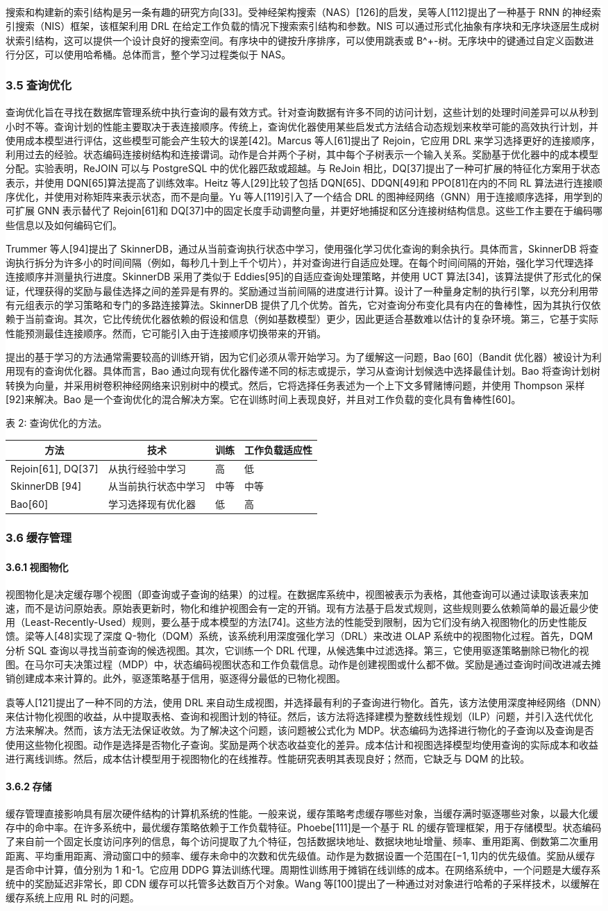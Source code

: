 搜索和构建新的索引结构是另一条有趣的研究方向[33]。受神经架构搜索（NAS）[126]的启发，吴等人[112]提出了一种基于 RNN 的神经索引搜索（NIS）框架，该框架利用 DRL 在给定工作负载的情况下搜索索引结构和参数。NIS 可以通过形式化抽象有序块和无序块逐层生成树状索引结构，这可以提供一个设计良好的搜索空间。有序块中的键按升序排序，可以使用跳表或 B^+-树。无序块中的键通过自定义函数进行分区，可以使用哈希桶。总体而言，整个学习过程类似于 NAS。

### 3.5 查询优化

查询优化旨在寻找在数据库管理系统中执行查询的最有效方式。针对查询数据有许多不同的访问计划，这些计划的处理时间差异可以从秒到小时不等。查询计划的性能主要取决于表连接顺序。传统上，查询优化器使用某些启发式方法结合动态规划来枚举可能的高效执行计划，并使用成本模型进行评估，这些模型可能会产生较大的误差[42]。Marcus 等人[61]提出了 Rejoin，它应用 DRL 来学习选择更好的连接顺序，利用过去的经验。状态编码连接树结构和连接谓词。动作是合并两个子树，其中每个子树表示一个输入关系。奖励基于优化器中的成本模型分配。实验表明，ReJOIN 可以与 PostgreSQL 中的优化器匹敌或超越。与 ReJoin 相比，DQ[37]提出了一种可扩展的特征化方案用于状态表示，并使用 DQN[65]算法提高了训练效率。Heitz 等人[29]比较了包括 DQN[65]、DDQN[49]和 PPO[81]在内的不同 RL 算法进行连接顺序优化，并使用对称矩阵来表示状态，而不是向量。Yu 等人[119]引入了一个结合 DRL 的图神经网络（GNN）用于连接顺序选择，用学到的可扩展 GNN 表示替代了 Rejoin[61]和 DQ[37]中的固定长度手动调整向量，并更好地捕捉和区分连接树结构信息。这些工作主要在于编码哪些信息以及如何编码它们。

Trummer 等人[94]提出了 SkinnerDB，通过从当前查询执行状态中学习，使用强化学习优化查询的剩余执行。具体而言，SkinnerDB 将查询执行拆分为许多小的时间间隔（例如，每秒几十到上千个切片），并对查询进行自适应处理。在每个时间间隔的开始，强化学习代理选择连接顺序并测量执行进度。SkinnerDB 采用了类似于 Eddies[95]的自适应查询处理策略，并使用 UCT 算法[34]，该算法提供了形式化的保证，代理获得的奖励与最佳选择之间的差异是有界的。奖励通过当前间隔的进度进行计算。设计了一种量身定制的执行引擎，以充分利用带有元组表示的学习策略和专门的多路连接算法。SkinnerDB 提供了几个优势。首先，它对查询分布变化具有内在的鲁棒性，因为其执行仅依赖于当前查询。其次，它比传统优化器依赖的假设和信息（例如基数模型）更少，因此更适合基数难以估计的复杂环境。第三，它基于实际性能预测最佳连接顺序。然而，它可能引入由于连接顺序切换带来的开销。

提出的基于学习的方法通常需要较高的训练开销，因为它们必须从零开始学习。为了缓解这一问题，Bao [60]（Bandit 优化器）被设计为利用现有的查询优化器。具体而言，Bao 通过向现有优化器传递不同的标志或提示，学习从查询计划候选中选择最佳计划。Bao 将查询计划树转换为向量，并采用树卷积神经网络来识别树中的模式。然后，它将选择任务表述为一个上下文多臂赌博问题，并使用 Thompson 采样[92]来解决。Bao 是一个查询优化的混合解决方案。它在训练时间上表现良好，并且对工作负载的变化具有鲁棒性[60]。

表 2: 查询优化的方法。

| 方法 | 技术 | 训练 | 工作负载适应性 |
| --- | --- | --- | --- |
| Rejoin[61], DQ[37] | 从执行经验中学习 | 高 | 低 |
| SkinnerDB [94] | 从当前执行状态中学习 | 中等 | 中等 |
| Bao[60] | 学习选择现有优化器 | 低 | 高 |

### 3.6 缓存管理

#### 3.6.1 视图物化

视图物化是决定缓存哪个视图（即查询或子查询的结果）的过程。在数据库系统中，视图被表示为表格，其他查询可以通过读取该表来加速，而不是访问原始表。原始表更新时，物化和维护视图会有一定的开销。现有方法基于启发式规则，这些规则要么依赖简单的最近最少使用（Least-Recently-Used）规则，要么基于成本模型的方法[74]。这些方法的性能受到限制，因为它们没有纳入视图物化的历史性能反馈。梁等人[48]实现了深度 Q-物化（DQM）系统，该系统利用深度强化学习（DRL）来改进 OLAP 系统中的视图物化过程。首先，DQM 分析 SQL 查询以寻找当前查询的候选视图。其次，它训练一个 DRL 代理，从候选集中过滤选择。第三，它使用驱逐策略删除已物化的视图。在马尔可夫决策过程（MDP）中，状态编码视图状态和工作负载信息。动作是创建视图或什么都不做。奖励是通过查询时间改进减去摊销创建成本来计算的。此外，驱逐策略基于信用，驱逐得分最低的已物化视图。

袁等人[121]提出了一种不同的方法，使用 DRL 来自动生成视图，并选择最有利的子查询进行物化。首先，该方法使用深度神经网络（DNN）来估计物化视图的收益，从中提取表格、查询和视图计划的特征。然后，该方法将选择建模为整数线性规划（ILP）问题，并引入迭代优化方法来解决。然而，该方法无法保证收敛。为了解决这个问题，该问题被公式化为 MDP。状态编码为选择进行物化的子查询以及查询是否使用这些物化视图。动作是选择是否物化子查询。奖励是两个状态收益变化的差异。成本估计和视图选择模型均使用查询的实际成本和收益进行离线训练。然后，成本估计模型用于视图物化的在线推荐。性能研究表明其表现良好；然而，它缺乏与 DQM 的比较。

#### 3.6.2 存储

缓存管理直接影响具有层次硬件结构的计算机系统的性能。一般来说，缓存策略考虑缓存哪些对象，当缓存满时驱逐哪些对象，以最大化缓存中的命中率。在许多系统中，最优缓存策略依赖于工作负载特征。Phoebe[111]是一个基于 RL 的缓存管理框架，用于存储模型。状态编码了来自前一个固定长度访问序列的信息，每个访问提取了九个特征，包括数据块地址、数据块地址增量、频率、重用距离、倒数第二次重用距离、平均重用距离、滑动窗口中的频率、缓存未命中的次数和优先级值。动作是为数据设置一个范围在$[-1,1]$内的优先级值。奖励从缓存是否命中计算，值分别为 1 和-1。它应用 DDPG 算法训练代理。周期性训练用于摊销在线训练的成本。在网络系统中，一个问题是大缓存系统中的奖励延迟非常长，即 CDN 缓存可以托管多达数百万个对象。Wang 等[100]提出了一种通过对对象进行哈希的子采样技术，以缓解在缓存系统上应用 RL 时的问题。
